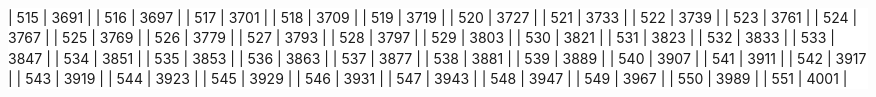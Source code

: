 |     515 |    3691 |
|     516 |    3697 |
|     517 |    3701 |
|     518 |    3709 |
|     519 |    3719 |
|     520 |    3727 |
|     521 |    3733 |
|     522 |    3739 |
|     523 |    3761 |
|     524 |    3767 |
|     525 |    3769 |
|     526 |    3779 |
|     527 |    3793 |
|     528 |    3797 |
|     529 |    3803 |
|     530 |    3821 |
|     531 |    3823 |
|     532 |    3833 |
|     533 |    3847 |
|     534 |    3851 |
|     535 |    3853 |
|     536 |    3863 |
|     537 |    3877 |
|     538 |    3881 |
|     539 |    3889 |
|     540 |    3907 |
|     541 |    3911 |
|     542 |    3917 |
|     543 |    3919 |
|     544 |    3923 |
|     545 |    3929 |
|     546 |    3931 |
|     547 |    3943 |
|     548 |    3947 |
|     549 |    3967 |
|     550 |    3989 |
|     551 |    4001 |